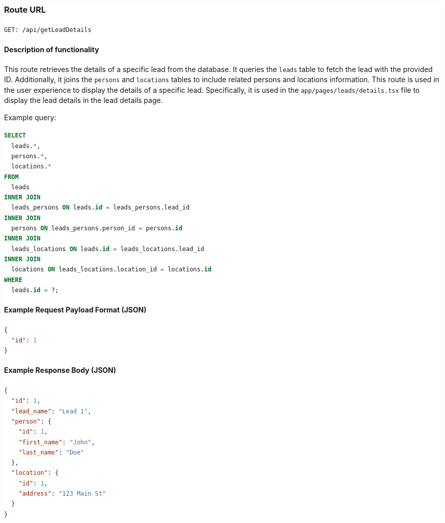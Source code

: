 ### Route URL
`GET: /api/getLeadDetails`

#### Description of functionality
This route retrieves the details of a specific lead from the database. It queries the `leads` table to fetch the lead with the provided ID. Additionally, it joins the `persons` and `locations` tables to include related persons and locations information. This route is used in the user experience to display the details of a specific lead. Specifically, it is used in the `app/pages/leads/details.tsx` file to display the lead details in the lead details page.

Example query:
```sql
SELECT 
  leads.*,
  persons.*,
  locations.*
FROM 
  leads
INNER JOIN 
  leads_persons ON leads.id = leads_persons.lead_id
INNER JOIN 
  persons ON leads_persons.person_id = persons.id
INNER JOIN 
  leads_locations ON leads.id = leads_locations.lead_id
INNER JOIN 
  locations ON leads_locations.location_id = locations.id
WHERE 
  leads.id = ?;
```

#### Example Request Payload Format (JSON)
```json
{
  "id": 1
}
```

#### Example Response Body (JSON)
```json
{
  "id": 1,
  "lead_name": "Lead 1",
  "person": {
    "id": 1,
    "first_name": "John",
    "last_name": "Doe"
  },
  "location": {
    "id": 1,
    "address": "123 Main St"
  }
}
```
